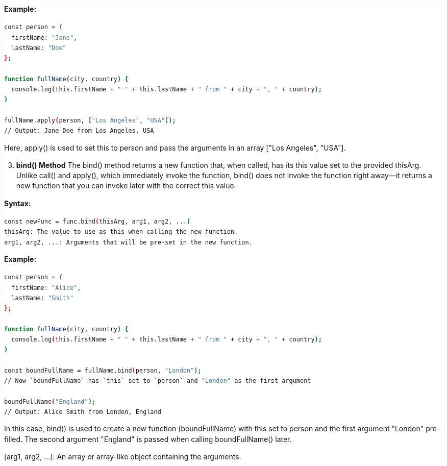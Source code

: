 **Example:**

```bash
const person = {
  firstName: "Jane",
  lastName: "Doe"
};

function fullName(city, country) {
  console.log(this.firstName + " " + this.lastName + " from " + city + ", " + country);
}

fullName.apply(person, ["Los Angeles", "USA"]);
// Output: Jane Doe from Los Angeles, USA
```

Here, apply() is used to set this to person and pass the arguments in an array ["Los Angeles", "USA"].

3. **bind() Method**
The bind() method returns a new function that, when called, has its this value set to the provided thisArg. Unlike call() and apply(), which immediately invoke the function, bind() does not invoke the function right away—it returns a new function that you can invoke later with the correct this value.

**Syntax:**

```bash
const newFunc = func.bind(thisArg, arg1, arg2, ...)
thisArg: The value to use as this when calling the new function.
arg1, arg2, ...: Arguments that will be pre-set in the new function.
```

**Example:**

```bash
const person = {
  firstName: "Alice",
  lastName: "Smith"
};

function fullName(city, country) {
  console.log(this.firstName + " " + this.lastName + " from " + city + ", " + country);
}

const boundFullName = fullName.bind(person, "London");
// Now `boundFullName` has `this` set to `person` and "London" as the first argument

boundFullName("England");
// Output: Alice Smith from London, England
```

In this case, bind() is used to create a new function (boundFullName) with this set to person and the first argument "London" pre-filled. The second argument "England" is passed when calling boundFullName() later.


[arg1, arg2, ...]: An array or array-like object containing the arguments.